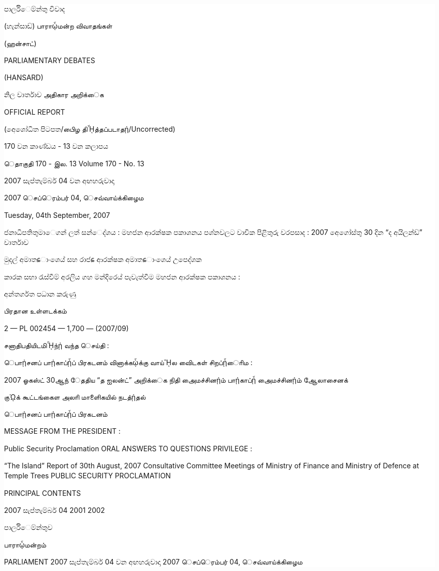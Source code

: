 පාර්ලිෙම්න්තු විවාද

(හැන්සාඩ්) பாராᾦமன்ற விவாதங்கள்

(ஹன்சாட்)

PARLIAMENTARY DEBATES

(HANSARD)

නිල වාර්තාව அதிகார அறிக்ைக

OFFICIAL REPORT

(අෙශෝධිත පිටපත/பிைழ திᾞத்தப்படாதᾐ/Uncorrected)

170 වන කාණ්ඩය - 13 වන කලාපය

ெதாகுதி 170 - இல. 13 Volume 170 - No. 13

2007 සැප්තැම්බර් 04 වන අඟහරුවාදා

2007 ெசப்ெரம்பர் 04, ெசவ்வாய்க்கிழைம

Tuesday, 04th September, 2007

ජනාධිපතිතුමාෙගන් ලත් සන්ෙද්ශය : මහජන ආරක්ෂක පකාශනය පශ්නවලට වාචික පිළිතුරු වරපසාද : 2007 අෙගෝස්තු 30 දින “ද අයිලන්ඩ්” වාර්තාව

මුදල් අමාතɕාංශෙය් සහ රාජɕ ආරක්ෂක අමාතɕාංශෙය් උපෙද්ශක

කාරක සභා රැස්වීම් අරලිය ගහ මන්දිරෙය් පැවැත්වීම මහජන ආරක්ෂක පකාශනය :

අන්තර්ගත පධාන කරුණු

பிரதான உள்ளடக்கம்

2 — PL 002454 — 1,700 — (2007/09)

சனாதிபதியிடமிᾞந்ᾐ வந்த ெசய்தி :

ெபாᾐசனப் பாᾐகாப்ᾗப் பிரகடனம் வினாக்கᾦக்கு வாய்ᾚல விைடகள் சிறப்ᾗாிைம :

2007 ஓகஸ்ட் 30ஆந் ேததிய “த ஐலன்ட்” அறிக்ைக நிதி அைமச்சினᾐம் பாᾐகாப்ᾗ அைமச்சினᾐம் ஆேலாசைனக்

குᾨக் கூட்டங்கைள அலாி மாளிைகயில் நடத்ᾐதல்

ெபாᾐசனப் பாᾐகாப்ᾗப் பிரகடனம்

MESSAGE FROM THE PRESIDENT :

Public Security Proclamation ORAL ANSWERS TO QUESTIONS PRIVILEGE :

“The Island” Report of 30th August, 2007 Consultative Committee Meetings of Ministry of Finance and Ministry of Defence at Temple Trees PUBLIC SECURITY PROCLAMATION

PRINCIPAL CONTENTS

2007 සැප්තැම්බර් 04 2001 2002

පාර්ලිෙම්න්තුව

பாராᾦமன்றம்

PARLIAMENT 2007 සැප්තැම්බර් 04 වන අඟහරුවාදා 2007 ெசப்ெரம்பர் 04, ெசவ்வாய்க்கிழைம
